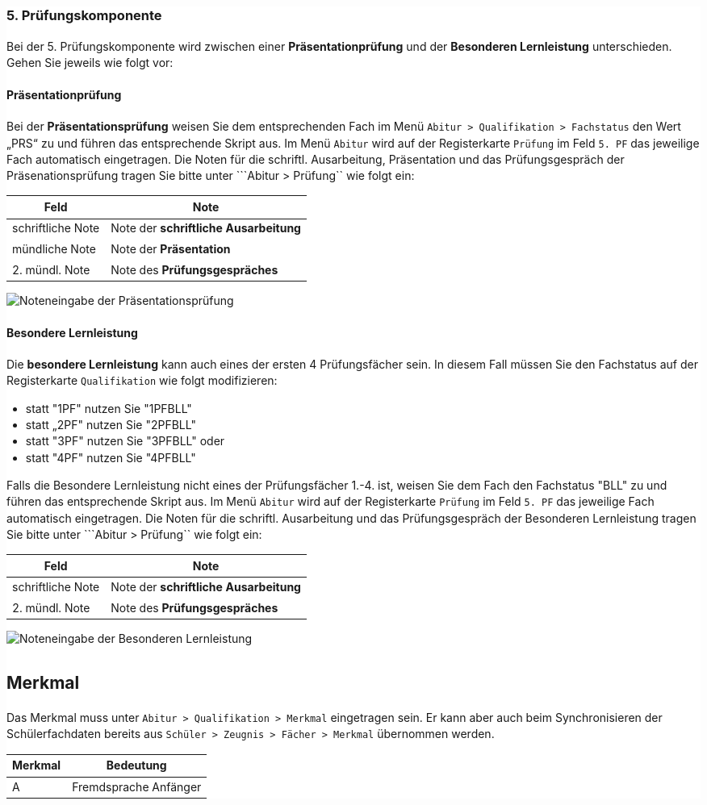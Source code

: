 ### 5. Prüfungskomponente

Bei der 5. Prüfungskomponente wird zwischen einer **Präsentationprüfung** und der **Besonderen Lernleistung** unterschieden. Gehen Sie jeweils wie folgt vor:

#### Präsentationprüfung

Bei der **Präsentationsprüfung** weisen Sie dem entsprechenden Fach im Menü ``Abitur > Qualifikation > Fachstatus`` den Wert „PRS“ zu und führen das entsprechende Skript aus. 
Im Menü ``Abitur`` wird auf der Registerkarte ``Prüfung`` im Feld ``5. PF`` das jeweilige Fach automatisch eingetragen. Die Noten für die schriftl. Ausarbeitung, Präsentation und das Prüfungsgespräch der Präsenationsprüfung tragen Sie bitte unter ```Abitur > Prüfung`` wie folgt ein:

|Feld | Note|
|--|--|
|schriftliche Note|Note der **schriftliche Ausarbeitung**|
|mündliche Note|Note der **Präsentation**|
|2. mündl. Note| Note des **Prüfungsgespräches**|

![Noteneingabe der Präsentationsprüfung](assets/BER-APO-2017_praesentationspruefung1.png)
#### Besondere Lernleistung

Die **besondere Lernleistung** kann auch eines der ersten 4 Prüfungsfächer sein. In diesem Fall müssen Sie den Fachstatus auf der Registerkarte ``Qualifikation`` wie folgt modifizieren: 
- statt "1PF" nutzen Sie "1PFBLL"
- statt „2PF" nutzen Sie "2PFBLL"
- statt "3PF" nutzen Sie "3PFBLL" oder
- statt "4PF" nutzen Sie "4PFBLL"

Falls die Besondere Lernleistung nicht eines der Prüfungsfächer 1.-4. ist, weisen Sie dem Fach den Fachstatus "BLL" zu und führen das entsprechende Skript aus. Im Menü ``Abitur`` wird auf der Registerkarte ``Prüfung`` im Feld ``5. PF`` das jeweilige Fach automatisch eingetragen. Die Noten für die schriftl. Ausarbeitung und das Prüfungsgespräch der Besonderen Lernleistung tragen Sie bitte unter ```Abitur > Prüfung`` wie folgt ein:

|Feld | Note|
|--|--|
|schriftliche Note|Note der **schriftliche Ausarbeitung**|
|2. mündl. Note| Note des **Prüfungsgespräches**|

![Noteneingabe der Besonderen Lernleistung](assets/BLL.png)

## Merkmal

Das Merkmal muss unter ```Abitur > Qualifikation > Merkmal``` eingetragen sein. Er kann aber auch beim Synchronisieren der Schülerfachdaten bereits aus ```Schüler > Zeugnis > Fächer > Merkmal``` übernommen werden. 

|Merkmal	|Bedeutung|
|--|--|
|A|	Fremdsprache Anfänger|



